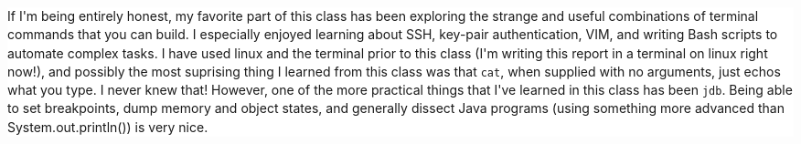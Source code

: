 If I'm being entirely honest, my favorite part of this class has been exploring the strange and useful combinations of terminal commands that you can build. I especially enjoyed learning about SSH, key-pair authentication, VIM, and writing Bash scripts to automate complex tasks. I have used linux and the terminal prior to this class (I'm writing this report in a terminal on linux right now!), and possibly the most suprising thing I learned from this class was that `cat`, when supplied with no arguments, just echos what you type. I never knew that! However, one of the more practical things that I've learned in this class has been `jdb`. Being able to set breakpoints, dump memory and object states, and generally dissect Java programs (using something more advanced than System.out.println()) is very nice. 

